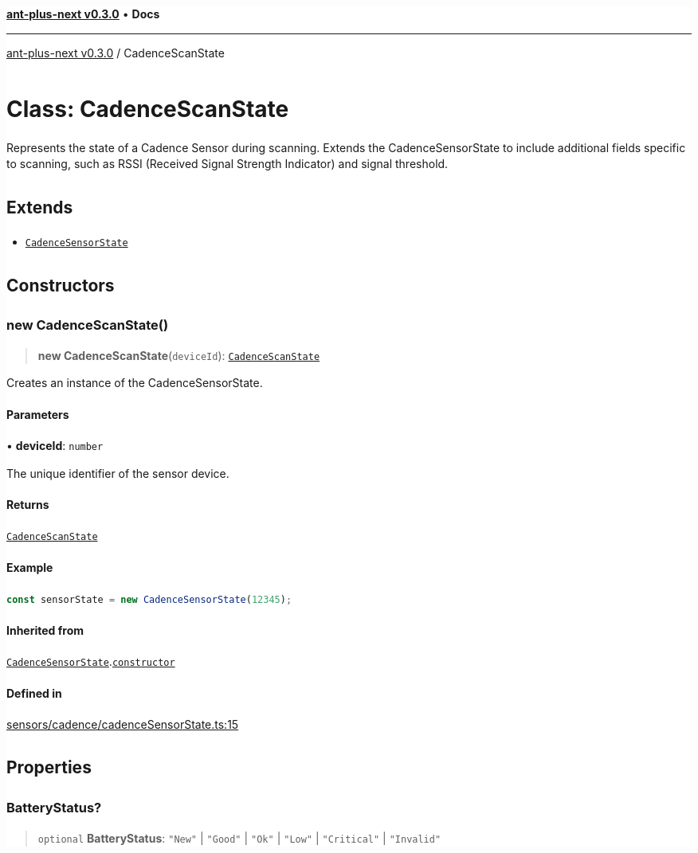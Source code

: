 [**ant-plus-next v0.3.0**](../README.md) • **Docs**

***

[ant-plus-next v0.3.0](../README.md) / CadenceScanState

# Class: CadenceScanState

Represents the state of a Cadence Sensor during scanning.
Extends the CadenceSensorState to include additional fields specific to scanning,
such as RSSI (Received Signal Strength Indicator) and signal threshold.

## Extends

- [`CadenceSensorState`](CadenceSensorState.md)

## Constructors

### new CadenceScanState()

> **new CadenceScanState**(`deviceId`): [`CadenceScanState`](CadenceScanState.md)

Creates an instance of the CadenceSensorState.

#### Parameters

• **deviceId**: `number`

The unique identifier of the sensor device.

#### Returns

[`CadenceScanState`](CadenceScanState.md)

#### Example

```ts
const sensorState = new CadenceSensorState(12345);
```

#### Inherited from

[`CadenceSensorState`](CadenceSensorState.md).[`constructor`](CadenceSensorState.md#constructors)

#### Defined in

[sensors/cadence/cadenceSensorState.ts:15](https://github.com/Benjamin-Stefan/ant-plus-next/blob/284d5c599fd81345e0426b3f5a9e656ec481f9ca/src/sensors/cadence/cadenceSensorState.ts#L15)

## Properties

### BatteryStatus?

> `optional` **BatteryStatus**: `"New"` \| `"Good"` \| `"Ok"` \| `"Low"` \| `"Critical"` \| `"Invalid"`
